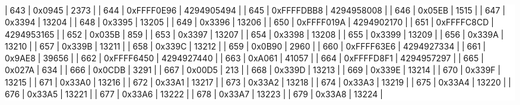 |     643 | 0x0945      |        2373 |
|     644 | 0xFFFF0E96  |  4294905494 |
|     645 | 0xFFFFDBB8  |  4294958008 |
|     646 | 0x05EB      |        1515 |
|     647 | 0x3394      |       13204 |
|     648 | 0x3395      |       13205 |
|     649 | 0x3396      |       13206 |
|     650 | 0xFFFF019A  |  4294902170 |
|     651 | 0xFFFFC8CD  |  4294953165 |
|     652 | 0x035B      |         859 |
|     653 | 0x3397      |       13207 |
|     654 | 0x3398      |       13208 |
|     655 | 0x3399      |       13209 |
|     656 | 0x339A      |       13210 |
|     657 | 0x339B      |       13211 |
|     658 | 0x339C      |       13212 |
|     659 | 0x0B90      |        2960 |
|     660 | 0xFFFF63E6  |  4294927334 |
|     661 | 0x9AE8      |       39656 |
|     662 | 0xFFFF6450  |  4294927440 |
|     663 | 0xA061      |       41057 |
|     664 | 0xFFFFD8F1  |  4294957297 |
|     665 | 0x027A      |         634 |
|     666 | 0x0CDB      |        3291 |
|     667 | 0x00D5      |         213 |
|     668 | 0x339D      |       13213 |
|     669 | 0x339E      |       13214 |
|     670 | 0x339F      |       13215 |
|     671 | 0x33A0      |       13216 |
|     672 | 0x33A1      |       13217 |
|     673 | 0x33A2      |       13218 |
|     674 | 0x33A3      |       13219 |
|     675 | 0x33A4      |       13220 |
|     676 | 0x33A5      |       13221 |
|     677 | 0x33A6      |       13222 |
|     678 | 0x33A7      |       13223 |
|     679 | 0x33A8      |       13224 |